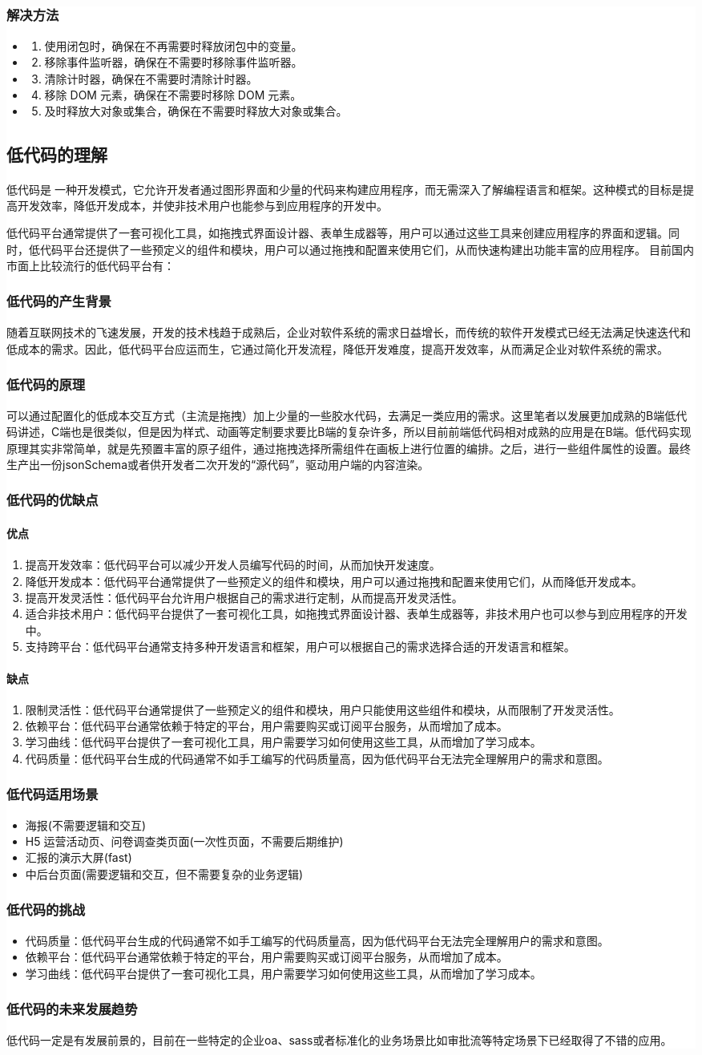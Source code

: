 ### 解决方法
* 1. 使用闭包时，确保在不再需要时释放闭包中的变量。
* 2. 移除事件监听器，确保在不需要时移除事件监听器。
* 3. 清除计时器，确保在不需要时清除计时器。
* 4. 移除 DOM 元素，确保在不需要时移除 DOM 元素。
* 5. 及时释放大对象或集合，确保在不需要时释放大对象或集合。

## 低代码的理解
低代码是
一种开发模式，它允许开发者通过图形界面和少量的代码来构建应用程序，而无需深入了解编程语言和框架。这种模式的目标是提高开发效率，降低开发成本，并使非技术用户也能参与到应用程序的开发中。

低代码平台通常提供了一套可视化工具，如拖拽式界面设计器、表单生成器等，用户可以通过这些工具来创建应用程序的界面和逻辑。同时，低代码平台还提供了一些预定义的组件和模块，用户可以通过拖拽和配置来使用它们，从而快速构建出功能丰富的应用程序。
目前国内市面上比较流行的低代码平台有：


### 低代码的产生背景
随着互联网技术的飞速发展，开发的技术栈趋于成熟后，企业对软件系统的需求日益增长，而传统的软件开发模式已经无法满足快速迭代和低成本的需求。因此，低代码平台应运而生，它通过简化开发流程，降低开发难度，提高开发效率，从而满足企业对软件系统的需求。

### 低代码的原理
可以通过配置化的低成本交互方式（主流是拖拽）加上少量的一些胶水代码，去满足一类应用的需求。这里笔者以发展更加成熟的B端低代码讲述，C端也是很类似，但是因为样式、动画等定制要求要比B端的复杂许多，所以目前前端低代码相对成熟的应用是在B端。低代码实现原理其实非常简单，就是先预置丰富的原子组件，通过拖拽选择所需组件在画板上进行位置的编排。之后，进行一些组件属性的设置。最终生产出一份jsonSchema或者供开发者二次开发的“源代码”，驱动用户端的内容渲染。

### 低代码的优缺点
#### 优点
1. 提高开发效率：低代码平台可以减少开发人员编写代码的时间，从而加快开发速度。
2. 降低开发成本：低代码平台通常提供了一些预定义的组件和模块，用户可以通过拖拽和配置来使用它们，从而降低开发成本。
3. 提高开发灵活性：低代码平台允许用户根据自己的需求进行定制，从而提高开发灵活性。
4. 适合非技术用户：低代码平台提供了一套可视化工具，如拖拽式界面设计器、表单生成器等，非技术用户也可以参与到应用程序的开发中。
5. 支持跨平台：低代码平台通常支持多种开发语言和框架，用户可以根据自己的需求选择合适的开发语言和框架。
#### 缺点
1. 限制灵活性：低代码平台通常提供了一些预定义的组件和模块，用户只能使用这些组件和模块，从而限制了开发灵活性。
2. 依赖平台：低代码平台通常依赖于特定的平台，用户需要购买或订阅平台服务，从而增加了成本。
3. 学习曲线：低代码平台提供了一套可视化工具，用户需要学习如何使用这些工具，从而增加了学习成本。
4. 代码质量：低代码平台生成的代码通常不如手工编写的代码质量高，因为低代码平台无法完全理解用户的需求和意图。
### 低代码适用场景
* 海报(不需要逻辑和交互)
* H5 运营活动页、问卷调查类页面(一次性页面，不需要后期维护)
* 汇报的演示大屏(fast)
* 中后台页面(需要逻辑和交互，但不需要复杂的业务逻辑)

### 低代码的挑战
* 代码质量：低代码平台生成的代码通常不如手工编写的代码质量高，因为低代码平台无法完全理解用户的需求和意图。
* 依赖平台：低代码平台通常依赖于特定的平台，用户需要购买或订阅平台服务，从而增加了成本。
* 学习曲线：低代码平台提供了一套可视化工具，用户需要学习如何使用这些工具，从而增加了学习成本。

### 低代码的未来发展趋势
低代码一定是有发展前景的，目前在一些特定的企业oa、sass或者标准化的业务场景比如审批流等特定场景下已经取得了不错的应用。
